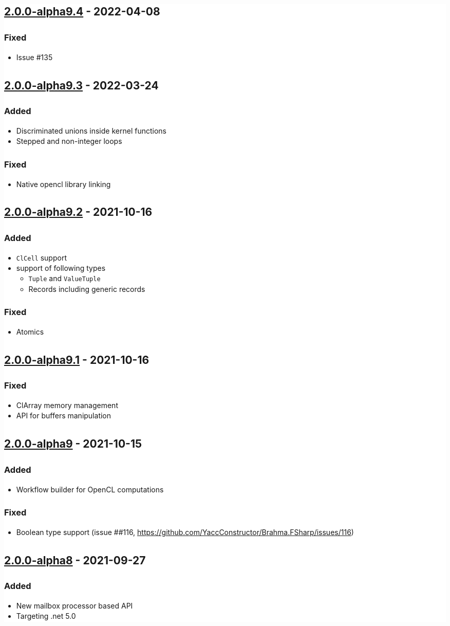 ## [2.0.0-alpha9.4] - 2022-04-08

### Fixed
- Issue #135

## [2.0.0-alpha9.3] - 2022-03-24

### Added
- Discriminated unions inside kernel functions
- Stepped and non-integer loops

### Fixed
- Native opencl library linking

## [2.0.0-alpha9.2] - 2021-10-16

### Added
- ```ClCell``` support
- support of following types
  - ```Tuple``` and ```ValueTuple```
  - Records including generic records

### Fixed
- Atomics

## [2.0.0-alpha9.1] - 2021-10-16

### Fixed
- ClArray memory management
- API for buffers manipulation

## [2.0.0-alpha9] - 2021-10-15

### Added
- Workflow builder for OpenCL computations

### Fixed
- Boolean type support (issue ##116, https://github.com/YaccConstructor/Brahma.FSharp/issues/116)

## [2.0.0-alpha8] - 2021-09-27

### Added
- New mailbox processor based API
- Targeting .net 5.0


[Unreleased]: https://github.com/YaccConstructor/Brahma.FSharp/compare/v3.0.0-alpha1.3...HEAD
[3.0.0-alpha1.3]: https://github.com/YaccConstructor/Brahma.FSharp/compare/v2.0.5...v3.0.0-alpha1.3
[3.0.0-alpha1.2]: https://github.com/YaccConstructor/Brahma.FSharp/compare/v2.0.5...v3.0.0-alpha1.2
[3.0.0-alpha1.1]: https://github.com/YaccConstructor/Brahma.FSharp/compare/v2.0.5...v3.0.0-alpha1.1
[2.0.5]: https://github.com/YaccConstructor/Brahma.FSharp/compare/v2.0.4...v2.0.5
[2.0.4]: https://github.com/YaccConstructor/Brahma.FSharp/compare/v2.0.3...v2.0.4
[2.0.3]: https://github.com/YaccConstructor/Brahma.FSharp/compare/v2.0.2...v2.0.3
[2.0.2]: https://github.com/YaccConstructor/Brahma.FSharp/compare/v2.0.1...v2.0.2
[2.0.1]: https://github.com/YaccConstructor/Brahma.FSharp/compare/v2.0.0...v2.0.1
[2.0.0]: https://github.com/YaccConstructor/Brahma.FSharp/compare/v1.1.5...v2.0.0
[2.0.0-alpha9.6]: https://github.com/YaccConstructor/Brahma.FSharp/compare/v1.1.5...v2.0.0-alpha9.6
[2.0.0-alpha9.5]: https://github.com/YaccConstructor/Brahma.FSharp/compare/v1.1.5...v2.0.0-alpha9.5
[2.0.0-alpha9.4]: https://github.com/YaccConstructor/Brahma.FSharp/compare/v1.1.5...v2.0.0-alpha9.4
[2.0.0-alpha9.3]: https://github.com/YaccConstructor/Brahma.FSharp/compare/v1.1.5...v2.0.0-alpha9.3
[2.0.0-alpha9.2]: https://github.com/YaccConstructor/Brahma.FSharp/compare/v1.1.5...v2.0.0-alpha9.2
[2.0.0-alpha9.1]: https://github.com/YaccConstructor/Brahma.FSharp/compare/v1.1.5...v2.0.0-alpha9.1
[2.0.0-alpha9]: https://github.com/YaccConstructor/Brahma.FSharp/compare/v1.1.5...v2.0.0-alpha9
[2.0.0-alpha8]: https://github.com/YaccConstructor/Brahma.FSharp/compare/v1.1.5...v2.0.0-alpha8
[2.0.0-alpha7.1]: https://github.com/YaccConstructor/Brahma.FSharp/compare/v1.1.5...v2.0.0-alpha7.1
[2.0.0-alpha7]: https://github.com/YaccConstructor/Brahma.FSharp/compare/v1.1.5...v2.0.0-alpha7
[2.0.0-alpha6.2]: https://github.com/YaccConstructor/Brahma.FSharp/compare/v1.1.5...v2.0.0-alpha6.2
[2.0.0-alpha6.1]: https://github.com/YaccConstructor/Brahma.FSharp/compare/v1.1.5...v2.0.0-alpha6.1
[2.0.0-alpha6]: https://github.com/YaccConstructor/Brahma.FSharp/compare/v1.1.5...v2.0.0-alpha6
[2.0.0-alpha5]: https://github.com/YaccConstructor/Brahma.FSharp/compare/v1.1.5...v2.0.0-alpha5
[2.0.0-alpha4]: https://github.com/YaccConstructor/Brahma.FSharp/compare/v1.1.5...v2.0.0-alpha4